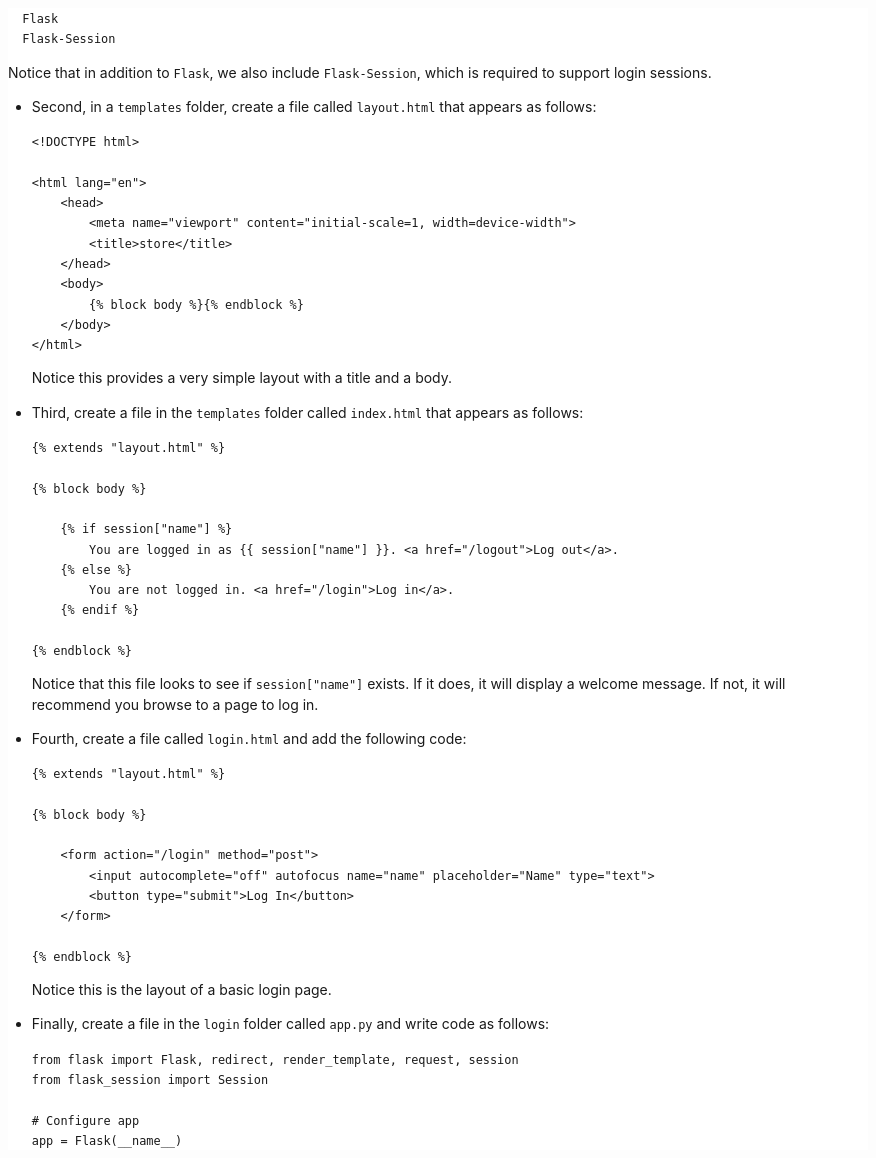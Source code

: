       Flask
      Flask-Session

  Notice that in addition to `Flask`, we also include `Flask-Session`, which is required to support login sessions.

- Second, in a `templates` folder, create a file called `layout.html` that appears as follows:

      <!DOCTYPE html>

      <html lang="en">
          <head>
              <meta name="viewport" content="initial-scale=1, width=device-width">
              <title>store</title>
          </head>
          <body>
              {% block body %}{% endblock %}
          </body>
      </html>

  Notice this provides a very simple layout with a title and a body.

- Third, create a file in the `templates` folder called `index.html` that appears as follows:

      {% extends "layout.html" %}

      {% block body %}

          {% if session["name"] %}
              You are logged in as {{ session["name"] }}. <a href="/logout">Log out</a>.
          {% else %}
              You are not logged in. <a href="/login">Log in</a>.
          {% endif %}

      {% endblock %}

  Notice that this file looks to see if `session["name"]` exists. If it does, it will display a welcome message. If not, it will recommend you browse to a page to log in.

- Fourth, create a file called `login.html` and add the following code:

      {% extends "layout.html" %}

      {% block body %}

          <form action="/login" method="post">
              <input autocomplete="off" autofocus name="name" placeholder="Name" type="text">
              <button type="submit">Log In</button>
          </form>

      {% endblock %}

  Notice this is the layout of a basic login page.

- Finally, create a file in the `login` folder called `app.py` and write code as follows:

      from flask import Flask, redirect, render_template, request, session
      from flask_session import Session

      # Configure app
      app = Flask(__name__)
